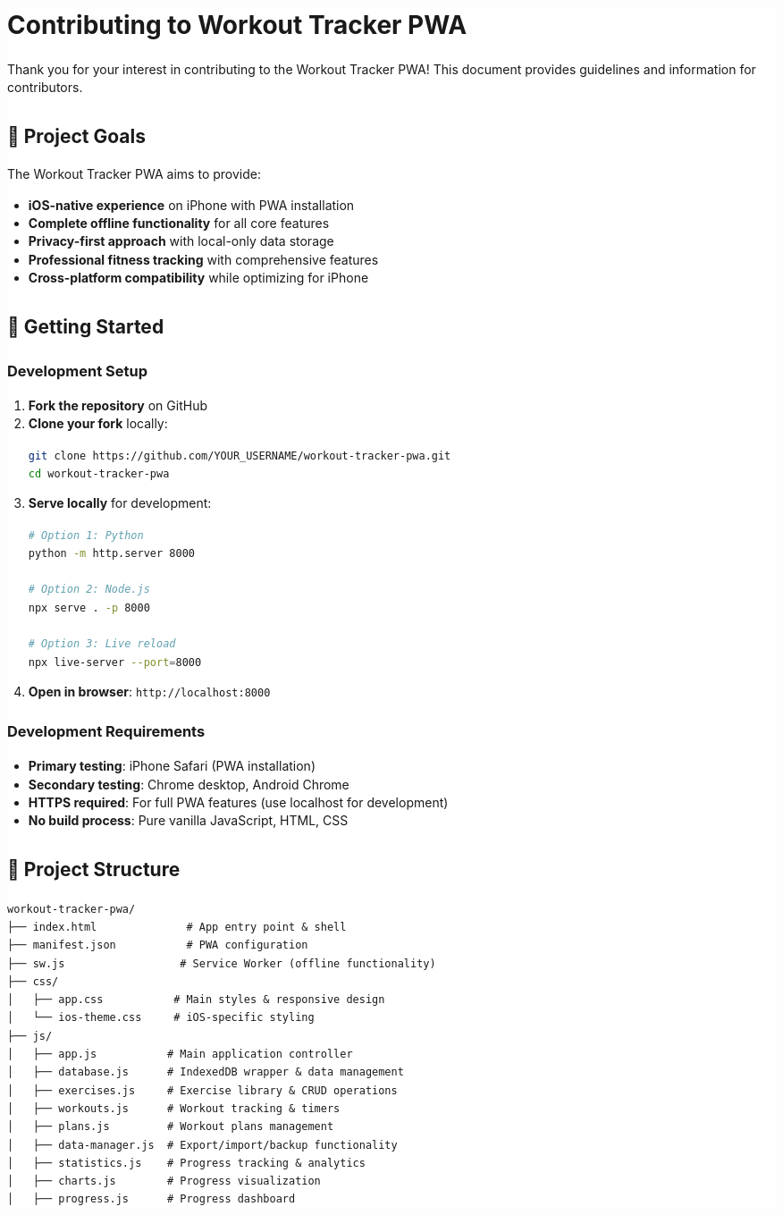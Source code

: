 # Contributing to Workout Tracker PWA

Thank you for your interest in contributing to the Workout Tracker PWA! This document provides guidelines and information for contributors.

## 🎯 Project Goals

The Workout Tracker PWA aims to provide:
- **iOS-native experience** on iPhone with PWA installation
- **Complete offline functionality** for all core features
- **Privacy-first approach** with local-only data storage
- **Professional fitness tracking** with comprehensive features
- **Cross-platform compatibility** while optimizing for iPhone

## 🚀 Getting Started

### Development Setup
1. **Fork the repository** on GitHub
2. **Clone your fork** locally:
   ```bash
   git clone https://github.com/YOUR_USERNAME/workout-tracker-pwa.git
   cd workout-tracker-pwa
   ```
3. **Serve locally** for development:
   ```bash
   # Option 1: Python
   python -m http.server 8000
   
   # Option 2: Node.js
   npx serve . -p 8000
   
   # Option 3: Live reload
   npx live-server --port=8000
   ```
4. **Open in browser**: `http://localhost:8000`

### Development Requirements
- **Primary testing**: iPhone Safari (PWA installation)
- **Secondary testing**: Chrome desktop, Android Chrome
- **HTTPS required**: For full PWA features (use localhost for development)
- **No build process**: Pure vanilla JavaScript, HTML, CSS

## 📁 Project Structure

```
workout-tracker-pwa/
├── index.html              # App entry point & shell
├── manifest.json           # PWA configuration
├── sw.js                  # Service Worker (offline functionality)
├── css/
│   ├── app.css           # Main styles & responsive design
│   └── ios-theme.css     # iOS-specific styling
├── js/
│   ├── app.js           # Main application controller
│   ├── database.js      # IndexedDB wrapper & data management
│   ├── exercises.js     # Exercise library & CRUD operations
│   ├── workouts.js      # Workout tracking & timers
│   ├── plans.js         # Workout plans management
│   ├── data-manager.js  # Export/import/backup functionality
│   ├── statistics.js    # Progress tracking & analytics
│   ├── charts.js        # Progress visualization
│   ├── progress.js      # Progress dashboard
```